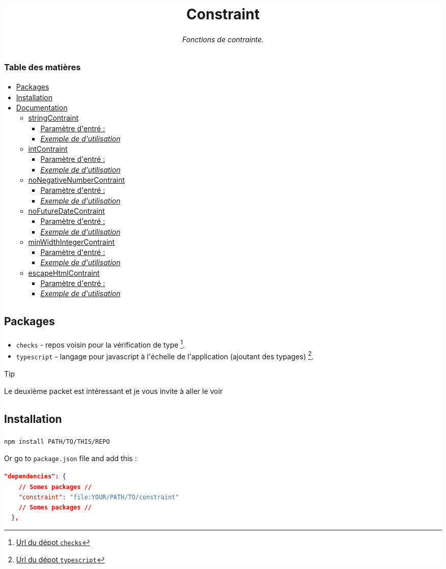 <div align="center">
  <h1>Constraint</h1>
  <h6>Fonctions de contrainte.</h6>
</div>

### Table des matières
- [Packages](#packages)
- [Installation](#installation)
- [Documentation](#documentation)
    - [stringContraint](#stringcontraint)
      - [Paramètre d'entré :](#paramètre-dentré-)
      - [*Exemple de d'utilisation*](#exemple-de-dutilisation)
    - [intContraint](#intcontraint)
      - [Paramètre d'entré :](#paramètre-dentré--1)
      - [*Exemple de d'utilisation*](#exemple-de-dutilisation-1)
    - [noNegativeNumberContraint](#nonegativenumbercontraint)
      - [Paramètre d'entré :](#paramètre-dentré--2)
      - [*Exemple de d'utilisation*](#exemple-de-dutilisation-2)
    - [noFutureDateContraint](#nofuturedatecontraint)
      - [Paramètre d'entré :](#paramètre-dentré--3)
      - [*Exemple de d'utilisation*](#exemple-de-dutilisation-3)
    - [minWidthIntegerContraint](#minwidthintegercontraint)
      - [Paramètre d'entré :](#paramètre-dentré--4)
      - [*Exemple de d'utilisation*](#exemple-de-dutilisation-4)
    - [escapeHtmlContraint](#escapehtmlcontraint)
      - [Paramètre d'entré :](#paramètre-dentré--5)
      - [*Exemple de d'utilisation*](#exemple-de-dutilisation-5)


## Packages

- `checks` - repos voisin pour la vérification de type [^1].
- `typescript` - langage pour javascript à l'échelle de l'application (ajoutant des typages) [^2].

> [!TIP]
> Le deuxième packet est intéressant et je vous invite à aller le voir

## Installation

```shell
npm install PATH/TO/THIS/REPO
```

Or go to `package.json` file and add this :

```json
"dependencies": {
    // Somes packages //
    "constraint": "file:YOUR/PATH/TO/constraint"
    // Somes packages //
  },
```


[^1]: [Url du dépot `checks`](../checks/readme.md)
[^2]: [Url du dépot `typescript`](https://www.npmjs.com/package/typescript)
